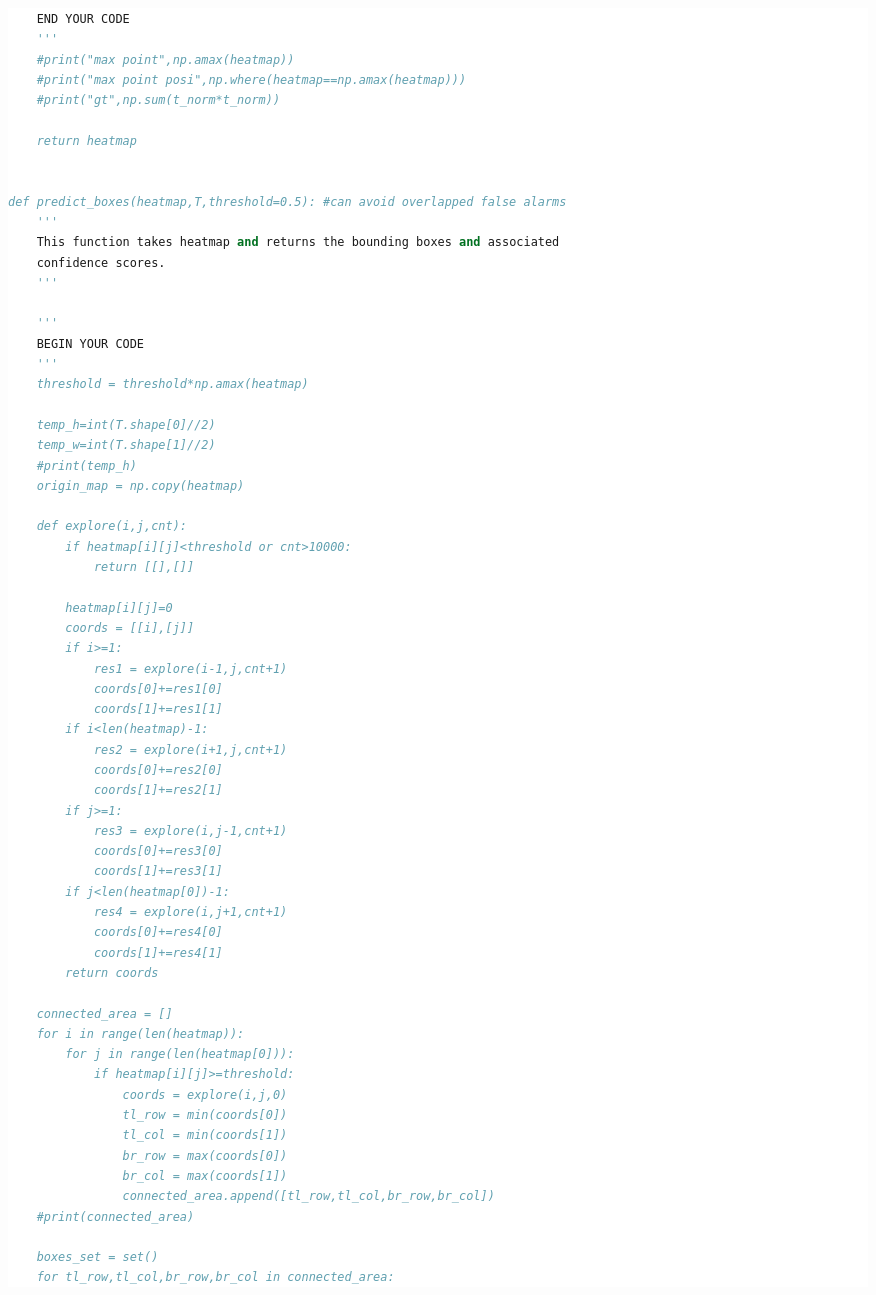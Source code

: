 ```python
    END YOUR CODE
    '''
    #print("max point",np.amax(heatmap))
    #print("max point posi",np.where(heatmap==np.amax(heatmap)))
    #print("gt",np.sum(t_norm*t_norm))

    return heatmap
    

def predict_boxes(heatmap,T,threshold=0.5): #can avoid overlapped false alarms
    '''
    This function takes heatmap and returns the bounding boxes and associated
    confidence scores.
    '''

    '''
    BEGIN YOUR CODE
    '''
    threshold = threshold*np.amax(heatmap)
    
    temp_h=int(T.shape[0]//2)
    temp_w=int(T.shape[1]//2)
    #print(temp_h)
    origin_map = np.copy(heatmap)
    
    def explore(i,j,cnt):
        if heatmap[i][j]<threshold or cnt>10000:
            return [[],[]]
        
        heatmap[i][j]=0
        coords = [[i],[j]]
        if i>=1:
            res1 = explore(i-1,j,cnt+1)
            coords[0]+=res1[0]
            coords[1]+=res1[1]
        if i<len(heatmap)-1:
            res2 = explore(i+1,j,cnt+1)
            coords[0]+=res2[0]
            coords[1]+=res2[1]
        if j>=1:
            res3 = explore(i,j-1,cnt+1)
            coords[0]+=res3[0]
            coords[1]+=res3[1]
        if j<len(heatmap[0])-1:
            res4 = explore(i,j+1,cnt+1)
            coords[0]+=res4[0]
            coords[1]+=res4[1]
        return coords
        
    connected_area = []
    for i in range(len(heatmap)):
        for j in range(len(heatmap[0])):
            if heatmap[i][j]>=threshold:
                coords = explore(i,j,0)
                tl_row = min(coords[0])
                tl_col = min(coords[1])
                br_row = max(coords[0])
                br_col = max(coords[1])
                connected_area.append([tl_row,tl_col,br_row,br_col]) 
    #print(connected_area)
                
    boxes_set = set()
    for tl_row,tl_col,br_row,br_col in connected_area:               
```